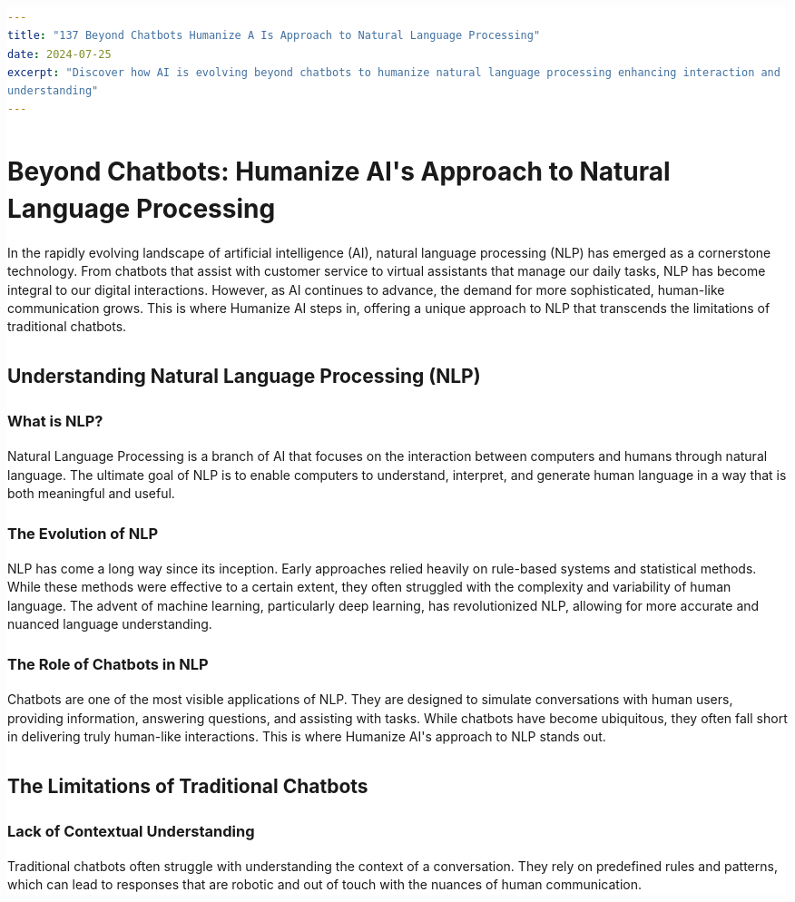 ```yaml
---
title: "137 Beyond Chatbots Humanize A Is Approach to Natural Language Processing"
date: 2024-07-25
excerpt: "Discover how AI is evolving beyond chatbots to humanize natural language processing enhancing interaction and understanding"
---
```


# Beyond Chatbots: Humanize AI's Approach to Natural Language Processing

In the rapidly evolving landscape of artificial intelligence (AI), natural language processing (NLP) has emerged as a cornerstone technology. From chatbots that assist with customer service to virtual assistants that manage our daily tasks, NLP has become integral to our digital interactions. However, as AI continues to advance, the demand for more sophisticated, human-like communication grows. This is where Humanize AI steps in, offering a unique approach to NLP that transcends the limitations of traditional chatbots.

## Understanding Natural Language Processing (NLP)

### What is NLP?

Natural Language Processing is a branch of AI that focuses on the interaction between computers and humans through natural language. The ultimate goal of NLP is to enable computers to understand, interpret, and generate human language in a way that is both meaningful and useful.

### The Evolution of NLP

NLP has come a long way since its inception. Early approaches relied heavily on rule-based systems and statistical methods. While these methods were effective to a certain extent, they often struggled with the complexity and variability of human language. The advent of machine learning, particularly deep learning, has revolutionized NLP, allowing for more accurate and nuanced language understanding.

### The Role of Chatbots in NLP

Chatbots are one of the most visible applications of NLP. They are designed to simulate conversations with human users, providing information, answering questions, and assisting with tasks. While chatbots have become ubiquitous, they often fall short in delivering truly human-like interactions. This is where Humanize AI's approach to NLP stands out.

## The Limitations of Traditional Chatbots

### Lack of Contextual Understanding

Traditional chatbots often struggle with understanding the context of a conversation. They rely on predefined rules and patterns, which can lead to responses that are robotic and out of touch with the nuances of human communication.
